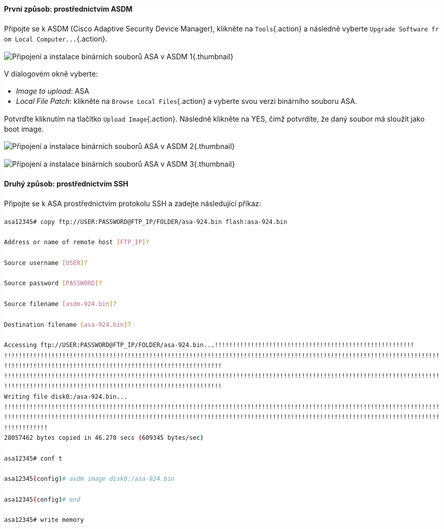 #### První způsob: prostřednictvím ASDM

Připojte se k ASDM (Cisco Adaptive Security Device Manager), klikněte na `Tools`{.action} a následně vyberte `Upgrade Software from Local Computer...`{.action}. 

![Připojení a instalace binárních souborů ASA v ASDM 1](images/asa14.jpg){.thumbnail}

V dialogovém okně vyberte:

- *Image to upload*: ASA
- *Local File Patch*: klikněte na `Browse Local Files`{.action} a vyberte svou verzi binárního souboru ASA.

Potvrďte kliknutím na tlačítko `Upload Image`{.action}. Následně klikněte na YES, čímž potvrdíte, že daný soubor má sloužit jako boot image.

![Připojení a instalace binárních souborů ASA v ASDM 2](images/asa18.jpg){.thumbnail}

![Připojení a instalace binárních souborů ASA v ASDM 3](images/asa20.jpg){.thumbnail}

#### Druhý způsob: prostřednictvím SSH

Připojte se k ASA prostřednictvím protokolu SSH a zadejte následující příkaz:

```sh
asa12345# copy ftp://USER:PASSWORD@FTP_IP/FOLDER/asa-924.bin flash:asa-924.bin

Address or name of remote host [FTP_IP]?

Source username [USER]?

Source password [PASSWORD]?

Source filename [asdm-924.bin]?

Destination filename [asa-924.bin]?

Accessing ftp://USER:PASSWORD@FTP_IP/FOLDER/asa-924.bin...!!!!!!!!!!!!!!!!!!!!!!!!!!!!!!!!!!!!!!!!!!!!!!!!!!!!!!!
!!!!!!!!!!!!!!!!!!!!!!!!!!!!!!!!!!!!!!!!!!!!!!!!!!!!!!!!!!!!!!!!!!!!!!!!!!!!!!!!!!!!!!!!!!!!!!!!!!!!!!!!!!!!!!!!!!!!!!!!!!!!!!!!!!!!!!!!!!!!!!!!!!!!!!!!!!!!!!!!!!!!!!!!!!!!!!!!!!!!
!!!!!!!!!!!!!!!!!!!!!!!!!!!!!!!!!!!!!!!!!!!!!!!!!!!!!!!!!!!!!!!!!!!!!!!!!!!!!!!!!!!!!!!!!!!!!!!!!!!!!!!!!!!!!!!!!!!!!!!!!!!!!!!!!!!!!!!!!!!!!!!!!!!!!!!!!!!!!!!!!!!!!!!!!!!!!!!!!!!!
Writing file disk0:/asa-924.bin...
!!!!!!!!!!!!!!!!!!!!!!!!!!!!!!!!!!!!!!!!!!!!!!!!!!!!!!!!!!!!!!!!!!!!!!!!!!!!!!!!!!!!!!!!!!!!!!!!!!!!!!!!!!!!!!!!!!!!!!!!!!!!!!!!!!!!!!!!!!!!!!!!!!!!!!!!!!!!!!!!!!!!!!!!!!!!!!!!!!!!!!!!!!!!!!!!!!!!!!!!!!!!!!!!!!!!!!!!!!!!!!!!!!!!!!!!!!!!!!!!!!!!!!!!!!!!
28057462 bytes copied in 46.270 secs (609345 bytes/sec)

asa12345# conf t

asa12345(config)# asdm image disk0:/asa-924.bin

asa12345(config)# end

asa12345# write memory
```
 